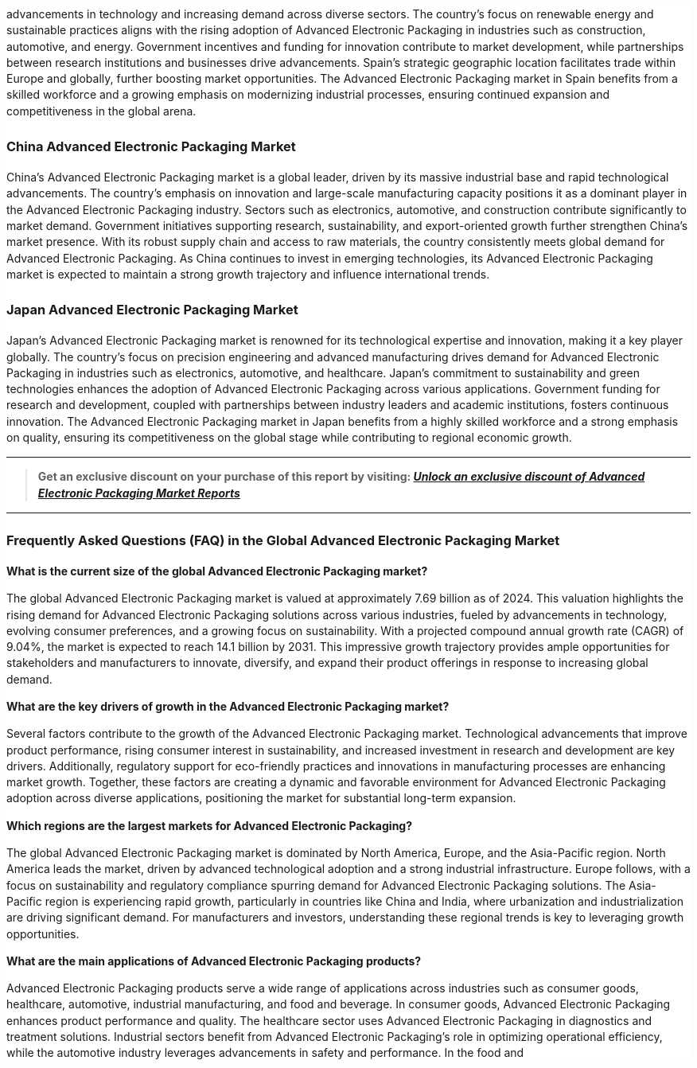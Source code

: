 advancements in technology and increasing demand across diverse sectors. The country&rsquo;s focus on renewable energy and sustainable practices aligns with the rising adoption of Advanced Electronic Packaging in industries such as construction, automotive, and energy. Government incentives and funding for innovation contribute to market development, while partnerships between research institutions and businesses drive advancements. Spain&rsquo;s strategic geographic location facilitates trade within Europe and globally, further boosting market opportunities. The Advanced Electronic Packaging market in Spain benefits from a skilled workforce and a growing emphasis on modernizing industrial processes, ensuring continued expansion and competitiveness in the global arena.</p><h3>China Advanced Electronic Packaging Market</h3><p>China&rsquo;s Advanced Electronic Packaging market is a global leader, driven by its massive industrial base and rapid technological advancements. The country&rsquo;s emphasis on innovation and large-scale manufacturing capacity positions it as a dominant player in the Advanced Electronic Packaging industry. Sectors such as electronics, automotive, and construction contribute significantly to market demand. Government initiatives supporting research, sustainability, and export-oriented growth further strengthen China&rsquo;s market presence. With its robust supply chain and access to raw materials, the country consistently meets global demand for Advanced Electronic Packaging. As China continues to invest in emerging technologies, its Advanced Electronic Packaging market is expected to maintain a strong growth trajectory and influence international trends.</p><h3>Japan Advanced Electronic Packaging Market</h3><p>Japan&rsquo;s Advanced Electronic Packaging market is renowned for its technological expertise and innovation, making it a key player globally. The country&rsquo;s focus on precision engineering and advanced manufacturing drives demand for Advanced Electronic Packaging in industries such as electronics, automotive, and healthcare. Japan&rsquo;s commitment to sustainability and green technologies enhances the adoption of Advanced Electronic Packaging across various applications. Government funding for research and development, coupled with partnerships between industry leaders and academic institutions, fosters continuous innovation. The Advanced Electronic Packaging market in Japan benefits from a highly skilled workforce and a strong emphasis on quality, ensuring its competitiveness on the global stage while contributing to regional economic growth.</p><hr /><blockquote><p><strong>Get an exclusive discount on your purchase of this report by visiting: <em><a href="://marketresearchpulse.com/ask-for-discount/84991?utm_source=Github&amp;utm_medium=029">Unlock an exclusive discount of Advanced Electronic Packaging Market Reports</a></em>&nbsp;</strong></p></blockquote><hr /><h3>Frequently Asked Questions (FAQ) in the Global Advanced Electronic Packaging Market</h3><p><strong>What is the current size of the global Advanced Electronic Packaging market?</strong></p><p>The global Advanced Electronic Packaging market is valued at approximately 7.69 billion as of 2024. This valuation highlights the rising demand for Advanced Electronic Packaging solutions across various industries, fueled by advancements in technology, evolving consumer preferences, and a growing focus on sustainability. With a projected compound annual growth rate (CAGR) of 9.04%, the market is expected to reach 14.1 billion by 2031. This impressive growth trajectory provides ample opportunities for stakeholders and manufacturers to innovate, diversify, and expand their product offerings in response to increasing global demand.</p><p><strong>What are the key drivers of growth in the Advanced Electronic Packaging market?</strong></p><p>Several factors contribute to the growth of the Advanced Electronic Packaging market. Technological advancements that improve product performance, rising consumer interest in sustainability, and increased investment in research and development are key drivers. Additionally, regulatory support for eco-friendly practices and innovations in manufacturing processes are enhancing market growth. Together, these factors are creating a dynamic and favorable environment for Advanced Electronic Packaging adoption across diverse applications, positioning the market for substantial long-term expansion.</p><p><strong>Which regions are the largest markets for Advanced Electronic Packaging?</strong></p><p>The global Advanced Electronic Packaging market is dominated by North America, Europe, and the Asia-Pacific region. North America leads the market, driven by advanced technological adoption and a strong industrial infrastructure. Europe follows, with a focus on sustainability and regulatory compliance spurring demand for Advanced Electronic Packaging solutions. The Asia-Pacific region is experiencing rapid growth, particularly in countries like China and India, where urbanization and industrialization are driving significant demand. For manufacturers and investors, understanding these regional trends is key to leveraging growth opportunities.</p><p><strong>What are the main applications of Advanced Electronic Packaging products?</strong></p><p>Advanced Electronic Packaging products serve a wide range of applications across industries such as consumer goods, healthcare, automotive, industrial manufacturing, and food and beverage. In consumer goods, Advanced Electronic Packaging enhances product performance and quality. The healthcare sector uses Advanced Electronic Packaging in diagnostics and treatment solutions. Industrial sectors benefit from Advanced Electronic Packaging&rsquo;s role in optimizing operational efficiency, while the automotive industry leverages advancements in safety and performance. In the food and